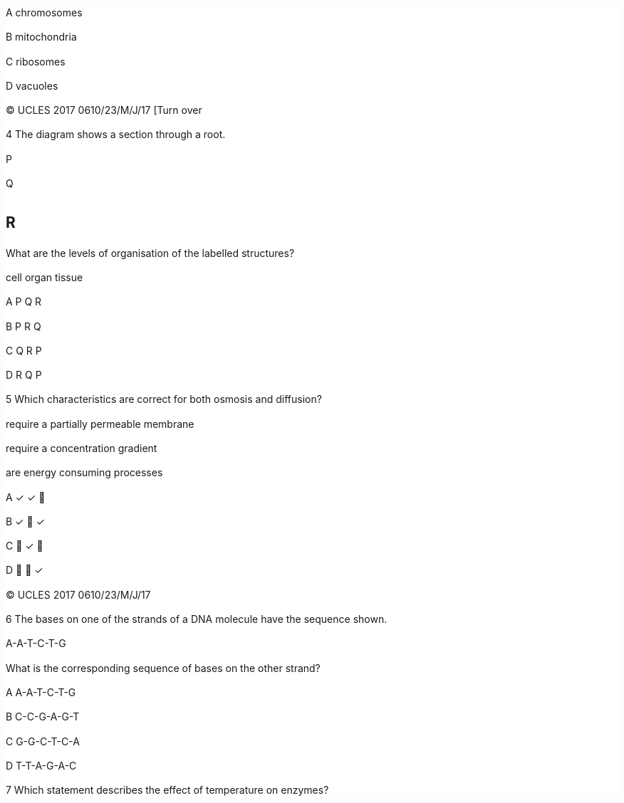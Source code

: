  A chromosomes 

 B mitochondria 

 C ribosomes 

 D vacuoles 


© UCLES 2017 0610/23/M/J/17 [Turn over 

4 The diagram shows a section through a root. 

 P 

 Q 

## R 

 What are the levels of organisation of the labelled structures? 

 cell organ tissue 

 A P Q R 

 B P R Q 

 C Q R P 

 D R Q P 

5 Which characteristics are correct for both osmosis and diffusion? 

 require a partially permeable membrane 

 require a concentration gradient 

 are energy consuming processes 

 A ✓ ✓  

 B ✓  ✓ 

 C  ✓  

 D   ✓ 


© UCLES 2017 0610/23/M/J/17 

6 The bases on one of the strands of a DNA molecule have the sequence shown. 

 A-A-T-C-T-G 

 What is the corresponding sequence of bases on the other strand? 

 A A-A-T-C-T-G 

 B C-C-G-A-G-T 

 C G-G-C-T-C-A 

 D T-T-A-G-A-C 

7 Which statement describes the effect of temperature on enzymes? 
